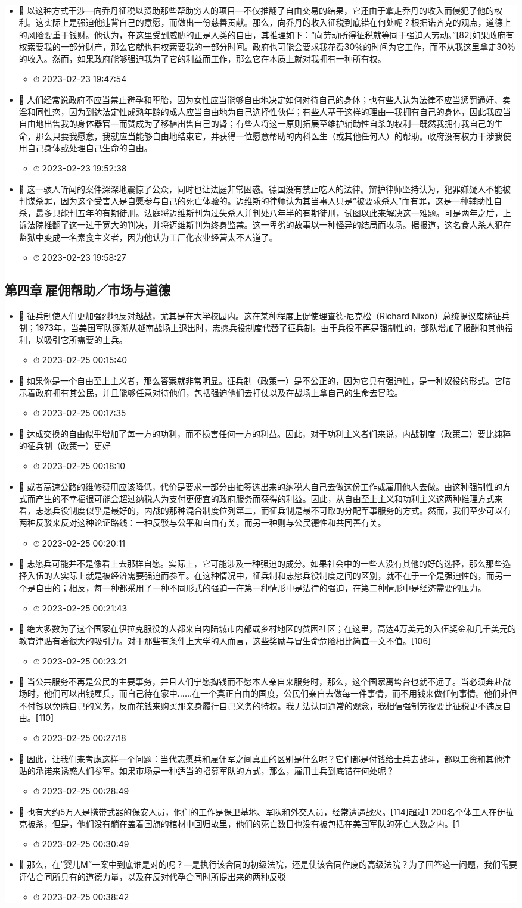- 📌 以这种方式干涉—向乔丹征税以资助那些帮助穷人的项目—不仅推翻了自由交易的结果，它还由于拿走乔丹的收入而侵犯了他的权利。这实际上是强迫他违背自己的意愿，而做出一份慈善贡献。那么，向乔丹的收入征税到底错在何处呢？根据诺齐克的观点，道德上的风险要重于钱财。他认为，在这里受到威胁的正是人类的自由，其推理如下：“向劳动所得征税就等同于强迫人劳动。”[82]如果政府有权索要我的一部分财产，那么它就也有权索要我的一部分时间。政府也可能会要求我花费30％的时间为它工作，而不从我这里拿走30％的收入。然而，如果政府能够强迫我为了它的利益而工作，那么它在本质上就对我拥有一种所有权。 
    - ⏱ 2023-02-23 19:47:54 

- 📌 人们经常说政府不应当禁止避孕和堕胎，因为女性应当能够自由地决定如何对待自己的身体；也有些人认为法律不应当惩罚通奸、卖淫和同性恋，因为到达法定性成熟年龄的成人应当自由地为自己选择性伙伴；有些人基于这样的理由—我拥有自己的身体，因此我应当自由地出售我的身体器官—而赞成为了移植出售自己的肾；有些人将这一原则拓展至维护辅助性自杀的权利—既然我拥有我自己的生命，那么只要我愿意，我就应当能够自由地结束它，并获得一位愿意帮助的内科医生（或其他任何人）的帮助。政府没有权力干涉我使用自己身体或处理自己生命的自由。 
    - ⏱ 2023-02-23 19:52:38 

- 📌 这一骇人听闻的案件深深地震惊了公众，同时也让法庭非常困惑。德国没有禁止吃人的法律。辩护律师坚持认为，犯罪嫌疑人不能被判谋杀罪，因为这个受害人是自愿参与自己的死亡体验的。迈维斯的律师认为其当事人只是“被要求杀人”而有罪，这是一种辅助性自杀，最多只能判五年的有期徒刑。法庭将迈维斯判为过失杀人并判处八年半的有期徒刑，试图以此来解决这一难题。可是两年之后，上诉法院推翻了这一过于宽大的判决，并将迈维斯判为终身监禁。这一卑劣的故事以一种怪异的结局而收场。据报道，这名食人杀人犯在监狱中变成一名素食主义者，因为他认为工厂化农业经营太不人道了。 
    - ⏱ 2023-02-23 19:58:27 
## 第四章 雇佣帮助／市场与道德


- 📌 征兵制使人们更加强烈地反对越战，尤其是在大学校园内。这在某种程度上促使理查德·尼克松（Richard Nixon）总统提议废除征兵制；1973年，当美国军队逐渐从越南战场上退出时，志愿兵役制度代替了征兵制。由于兵役不再是强制性的，部队增加了报酬和其他福利，以吸引它所需要的士兵。 
    - ⏱ 2023-02-25 00:15:40 

- 📌 如果你是一个自由至上主义者，那么答案就非常明显。征兵制（政策一）是不公正的，因为它具有强迫性，是一种奴役的形式。它暗示着政府拥有其公民，并且能够任意对待他们，包括强迫他们去打仗以及在战场上拿自己的生命去冒险。 
    - ⏱ 2023-02-25 00:17:35 

- 📌 达成交换的自由似乎增加了每一方的功利，而不损害任何一方的利益。因此，对于功利主义者们来说，内战制度（政策二）要比纯粹的征兵制（政策一）更好 
    - ⏱ 2023-02-25 00:18:10 

- 📌 或者高速公路的维修费用应该降低，代价是要求一部分由抽签选出来的纳税人自己去做这份工作或雇用他人去做。由这种强制性的方式而产生的不幸福很可能会超过纳税人为支付更便宜的政府服务而获得的利益。因此，从自由至上主义和功利主义这两种推理方式来看，志愿兵役制度似乎是最好的，内战的那种混合制度位列第二，而征兵制是最不可取的分配军事服务的方式。然而，我们至少可以有两种反驳来反对这种论证路线：一种反驳与公平和自由有关，而另一种则与公民德性和共同善有关。 
    - ⏱ 2023-02-25 00:20:11 

- 📌 志愿兵可能并不是像看上去那样自愿。实际上，它可能涉及一种强迫的成分。如果社会中的一些人没有其他的好的选择，那么那些选择入伍的人实际上就是被经济需要强迫而参军。在这种情况中，征兵制和志愿兵役制度之间的区别，就不在于一个是强迫性的，而另一个是自由的；相反，每一种都采用了一种不同形式的强迫—在第一种情形中是法律的强迫，在第二种情形中是经济需要的压力。 
    - ⏱ 2023-02-25 00:21:43 

- 📌 绝大多数为了这个国家在伊拉克服役的人都来自内陆城市内部或乡村地区的贫困社区；在这里，高达4万美元的入伍奖金和几千美元的教育津贴有着很大的吸引力。对于那些有条件上大学的人而言，这些奖励与冒生命危险相比简直一文不值。[106] 
    - ⏱ 2023-02-25 00:23:21 

- 📌 当公共服务不再是公民的主要事务，并且人们宁愿掏钱而不愿本人亲自来服务时，那么，这个国家离垮台也就不远了。当必须奔赴战场时，他们可以出钱雇兵，而自己待在家中……在一个真正自由的国度，公民们亲自去做每一件事情，而不用钱来做任何事情。他们非但不付钱以免除自己的义务，反而花钱来购买那亲身履行自己义务的特权。我无法认同通常的观念，我相信强制劳役要比征税更不违反自由。[110] 
    - ⏱ 2023-02-25 00:27:18 

- 📌 因此，让我们来考虑这样一个问题：当代志愿兵和雇佣军之间真正的区别是什么呢？它们都是付钱给士兵去战斗，都以工资和其他津贴的承诺来诱惑人们参军。如果市场是一种适当的招募军队的方式，那么，雇用士兵到底错在何处呢？ 
    - ⏱ 2023-02-25 00:28:49 

- 📌 也有大约5万人是携带武器的保安人员，他们的工作是保卫基地、军队和外交人员，经常遭遇战火。[114]超过1 200名个体工人在伊拉克被杀，但是，他们没有躺在盖着国旗的棺材中回归故里，他们的死亡数目也没有被包括在美国军队的死亡人数之内。[1 
    - ⏱ 2023-02-25 00:30:49 

- 📌 那么，在“婴儿M”一案中到底谁是对的呢？—是执行该合同的初级法院，还是使该合同作废的高级法院？为了回答这一问题，我们需要评估合同所具有的道德力量，以及在反对代孕合同时所提出来的两种反驳 
    - ⏱ 2023-02-25 00:38:42 
